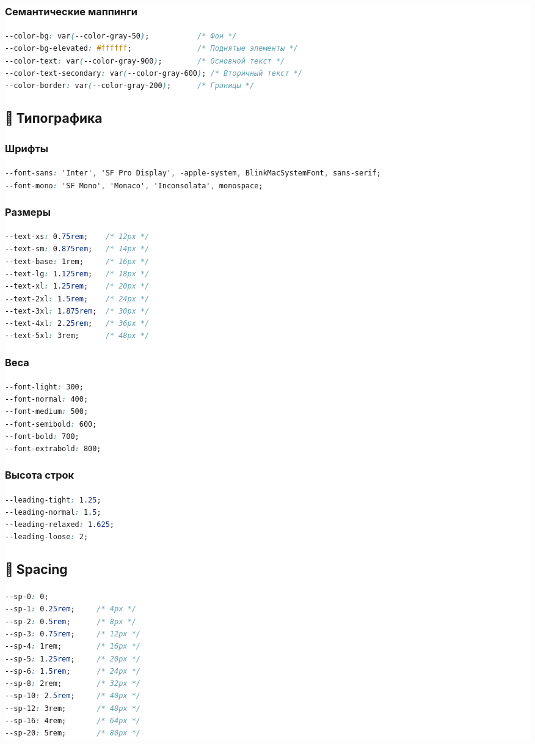 ### Семантические маппинги
```css
--color-bg: var(--color-gray-50);           /* Фон */
--color-bg-elevated: #ffffff;               /* Поднятые элементы */
--color-text: var(--color-gray-900);        /* Основной текст */
--color-text-secondary: var(--color-gray-600); /* Вторичный текст */
--color-border: var(--color-gray-200);      /* Границы */
```

## 📝 Типографика

### Шрифты
```css
--font-sans: 'Inter', 'SF Pro Display', -apple-system, BlinkMacSystemFont, sans-serif;
--font-mono: 'SF Mono', 'Monaco', 'Inconsolata', monospace;
```

### Размеры
```css
--text-xs: 0.75rem;    /* 12px */
--text-sm: 0.875rem;   /* 14px */
--text-base: 1rem;     /* 16px */
--text-lg: 1.125rem;   /* 18px */
--text-xl: 1.25rem;    /* 20px */
--text-2xl: 1.5rem;    /* 24px */
--text-3xl: 1.875rem;  /* 30px */
--text-4xl: 2.25rem;   /* 36px */
--text-5xl: 3rem;      /* 48px */
```

### Веса
```css
--font-light: 300;
--font-normal: 400;
--font-medium: 500;
--font-semibold: 600;
--font-bold: 700;
--font-extrabold: 800;
```

### Высота строк
```css
--leading-tight: 1.25;
--leading-normal: 1.5;
--leading-relaxed: 1.625;
--leading-loose: 2;
```

## 📏 Spacing

```css
--sp-0: 0;
--sp-1: 0.25rem;     /* 4px */
--sp-2: 0.5rem;      /* 8px */
--sp-3: 0.75rem;     /* 12px */
--sp-4: 1rem;        /* 16px */
--sp-5: 1.25rem;     /* 20px */
--sp-6: 1.5rem;      /* 24px */
--sp-8: 2rem;        /* 32px */
--sp-10: 2.5rem;     /* 40px */
--sp-12: 3rem;       /* 48px */
--sp-16: 4rem;       /* 64px */
--sp-20: 5rem;       /* 80px */
```